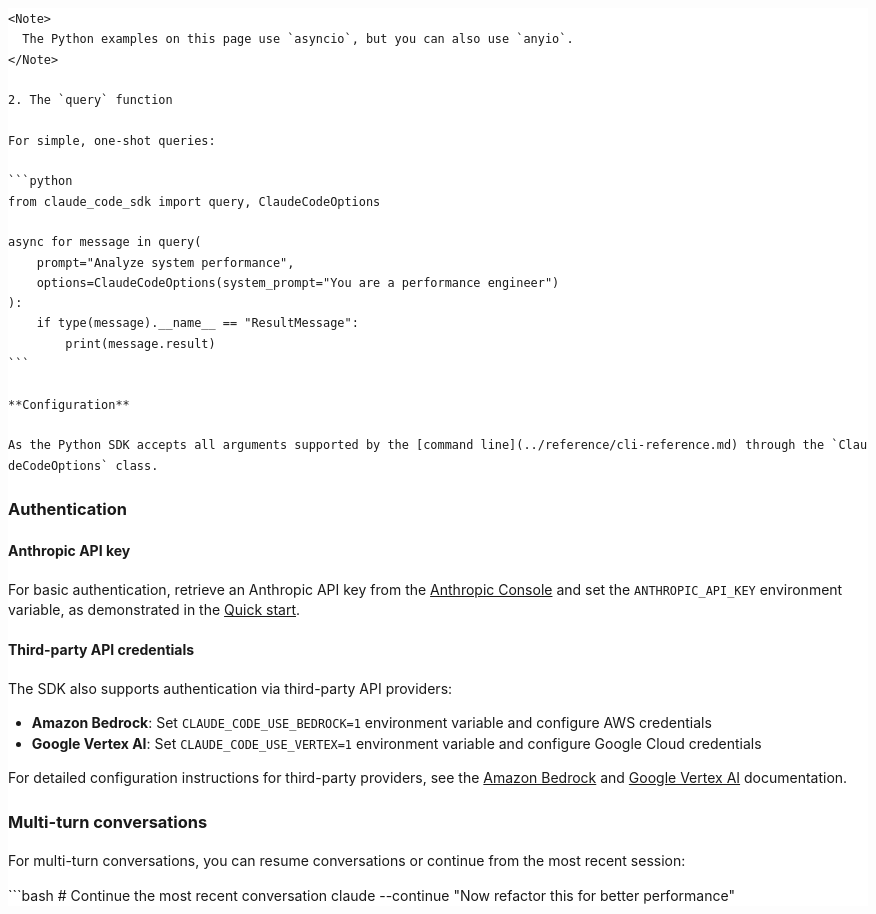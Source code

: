     <Note>
      The Python examples on this page use `asyncio`, but you can also use `anyio`.
    </Note>

    2. The `query` function

    For simple, one-shot queries:

    ```python
    from claude_code_sdk import query, ClaudeCodeOptions

    async for message in query(
        prompt="Analyze system performance",
        options=ClaudeCodeOptions(system_prompt="You are a performance engineer")
    ):
        if type(message).__name__ == "ResultMessage":
            print(message.result)
    ```

    **Configuration**

    As the Python SDK accepts all arguments supported by the [command line](../reference/cli-reference.md) through the `ClaudeCodeOptions` class.
  </Tab>
</Tabs>

### Authentication

#### Anthropic API key

For basic authentication, retrieve an Anthropic API key from the [Anthropic Console](https://console.anthropic.com/) and set the `ANTHROPIC_API_KEY` environment variable, as demonstrated in the [Quick start](#quick-start).

#### Third-party API credentials

The SDK also supports authentication via third-party API providers:

* **Amazon Bedrock**: Set `CLAUDE_CODE_USE_BEDROCK=1` environment variable and configure AWS credentials
* **Google Vertex AI**: Set `CLAUDE_CODE_USE_VERTEX=1` environment variable and configure Google Cloud credentials

For detailed configuration instructions for third-party providers, see the [Amazon Bedrock](../deployment/amazon-bedrock.md) and [Google Vertex AI](../deployment/google-vertex-ai.md) documentation.

### Multi-turn conversations

For multi-turn conversations, you can resume conversations or continue from the most recent session:

<Tabs>
  <Tab title="Command line">
    ```bash
    # Continue the most recent conversation
    claude --continue "Now refactor this for better performance"
